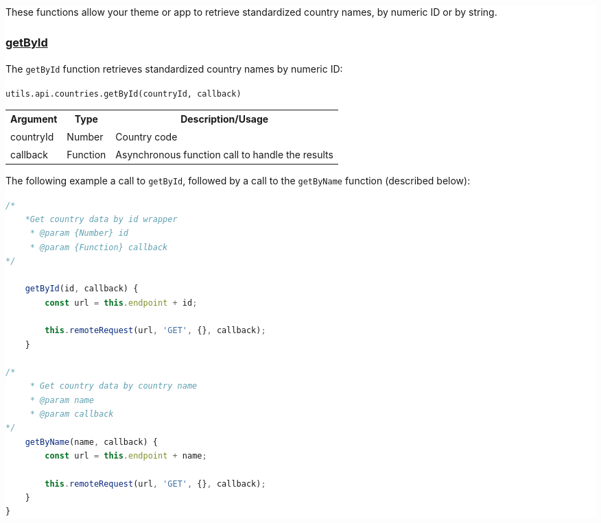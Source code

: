 These functions allow your theme or app to retrieve standardized country names, by numeric ID or by string.

### [getById](https://github.com/bigcommerce/stencil-utils/blob/master/src/api/countries.js#L23)

The `getById` function retrieves standardized country names by numeric ID:

`utils.api.countries.getById(countryId, callback)`

<table>
  <tbody><tr>
    <th>Argument</th>
    <th>Type</th>
    <th>Description/Usage</th>
  </tr>
  <tr>
    <td>countryId</td>
    <td>Number</td>
    <td>Country code</td>
  </tr>
  <tr>
    <td>callback</td>
    <td>Function</td>
    <td>Asynchronous function call to handle the results</td>
  </tr>
	</tbody>
</table>

The following example a call to `getById`, followed by a call to the `getByName` function (described below):

```js
/*   
	*Get country data by id wrapper
     * @param {Number} id
     * @param {Function} callback
*/

    getById(id, callback) {
        const url = this.endpoint + id;

        this.remoteRequest(url, 'GET', {}, callback);
    }

/*
     * Get country data by country name
     * @param name
     * @param callback
*/
    getByName(name, callback) {
        const url = this.endpoint + name;

        this.remoteRequest(url, 'GET', {}, callback);
    }
}
```
